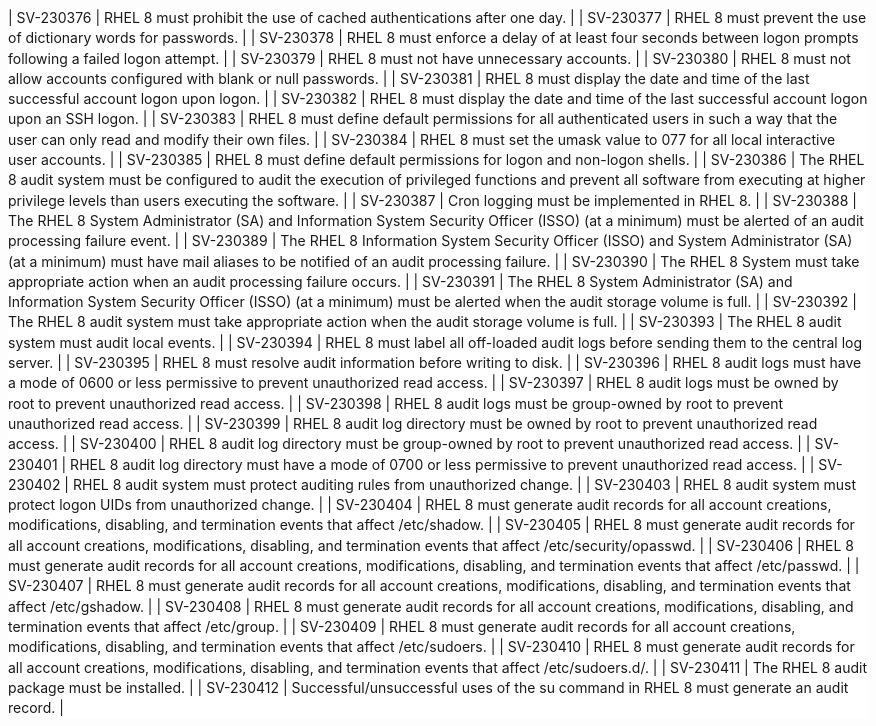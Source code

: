 | SV-230376 | RHEL 8 must prohibit the use of cached authentications after one day. |
| SV-230377 | RHEL 8 must prevent the use of dictionary words for passwords. |
| SV-230378 | RHEL 8 must enforce a delay of at least four seconds between logon prompts following a failed logon attempt. |
| SV-230379 | RHEL 8 must not have unnecessary accounts. |
| SV-230380 | RHEL 8 must not allow accounts configured with blank or null passwords. |
| SV-230381 | RHEL 8 must display the date and time of the last successful account logon upon logon. |
| SV-230382 | RHEL 8 must display the date and time of the last successful account logon upon an SSH logon. |
| SV-230383 | RHEL 8 must define default permissions for all authenticated users in such a way that the user can only read and modify their own files. |
| SV-230384 | RHEL 8 must set the umask value to 077 for all local interactive user accounts. |
| SV-230385 | RHEL 8 must define default permissions for logon and non-logon shells. |
| SV-230386 | The RHEL 8 audit system must be configured to audit the execution of privileged functions and prevent all software from executing at higher privilege levels than users executing the software. |
| SV-230387 | Cron logging must be implemented in RHEL 8. |
| SV-230388 | The RHEL 8 System Administrator (SA) and Information System Security Officer (ISSO) (at a minimum) must be alerted of an audit processing failure event. |
| SV-230389 | The RHEL 8 Information System Security Officer (ISSO) and System Administrator (SA) (at a minimum) must have mail aliases to be notified of an audit processing failure. |
| SV-230390 | The RHEL 8 System must take appropriate action when an audit processing failure occurs. |
| SV-230391 | The RHEL 8 System Administrator (SA) and Information System Security Officer (ISSO) (at a minimum) must be alerted when the audit storage volume is full. |
| SV-230392 | The RHEL 8 audit system must take appropriate action when the audit storage volume is full. |
| SV-230393 | The RHEL 8 audit system must audit local events. |
| SV-230394 | RHEL 8 must label all off-loaded audit logs before sending them to the central log server. |
| SV-230395 | RHEL 8 must resolve audit information before writing to disk. |
| SV-230396 | RHEL 8 audit logs must have a mode of 0600 or less permissive to prevent unauthorized read access. |
| SV-230397 | RHEL 8 audit logs must be owned by root to prevent unauthorized read access. |
| SV-230398 | RHEL 8 audit logs must be group-owned by root to prevent unauthorized read access. |
| SV-230399 | RHEL 8 audit log directory must be owned by root to prevent unauthorized read access. |
| SV-230400 | RHEL 8 audit log directory must be group-owned by root to prevent unauthorized read access. |
| SV-230401 | RHEL 8 audit log directory must have a mode of 0700 or less permissive to prevent unauthorized read access. |
| SV-230402 | RHEL 8 audit system must protect auditing rules from unauthorized change. |
| SV-230403 | RHEL 8 audit system must protect logon UIDs from unauthorized change. |
| SV-230404 | RHEL 8 must generate audit records for all account creations, modifications, disabling, and termination events that affect /etc/shadow. |
| SV-230405 | RHEL 8 must generate audit records for all account creations, modifications, disabling, and termination events that affect /etc/security/opasswd. |
| SV-230406 | RHEL 8 must generate audit records for all account creations, modifications, disabling, and termination events that affect /etc/passwd. |
| SV-230407 | RHEL 8 must generate audit records for all account creations, modifications, disabling, and termination events that affect /etc/gshadow. |
| SV-230408 | RHEL 8 must generate audit records for all account creations, modifications, disabling, and termination events that affect /etc/group. |
| SV-230409 | RHEL 8 must generate audit records for all account creations, modifications, disabling, and termination events that affect /etc/sudoers. |
| SV-230410 | RHEL 8 must generate audit records for all account creations, modifications, disabling, and termination events that affect /etc/sudoers.d/. |
| SV-230411 | The RHEL 8 audit package must be installed. |
| SV-230412 | Successful/unsuccessful uses of the su command in RHEL 8 must generate an audit record. |